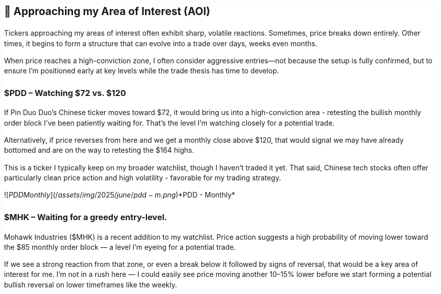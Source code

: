 
## 🧲 Approaching my Area of Interest (AOI)
Tickers approaching my areas of interest often exhibit sharp, volatile reactions. Sometimes, price breaks down entirely. Other times, it begins to form a structure that can evolve into a trade over days, weeks even months.

When price reaches a high-conviction zone, I often consider aggressive entries—not because the setup is fully confirmed, but to ensure I’m positioned early at key levels while the trade thesis has time to develop.

### $PDD – Watching $72 vs. $120
If Pin Duo Duo’s Chinese ticker moves toward $72, it would bring us into a high-conviction area - retesting the bullish monthly order block I’ve been patiently waiting for. That’s the level I’m watching closely for a potential trade.

Alternatively, if price reverses from here and we get a monthly close above $120, that would signal we may have already bottomed and are on the way to retesting the $164 highs.

This is a ticker I typically keep on my broader watchlist, though I haven’t traded it yet. That said, Chinese tech stocks often offer particularly clean price action and high volatility - favorable for my trading strategy.


![$PDD Monthly](/assets/img/2025/june/pdd-m.png)
*$PDD - Monthly*

### $MHK – Waiting for a greedy entry-level.
Mohawk Industries ($MHK) is a recent addition to my watchlist. Price action suggests a high probability of moving lower toward the $85 monthly order block — a level I’m eyeing for a potential trade.

If we see a strong reaction from that zone, or even a break below it followed by signs of reversal, that would be a key area of interest for me. I’m not in a rush here — I could easily see price moving another 10–15% lower before we start forming a potential bullish reversal on lower timeframes like the weekly.
